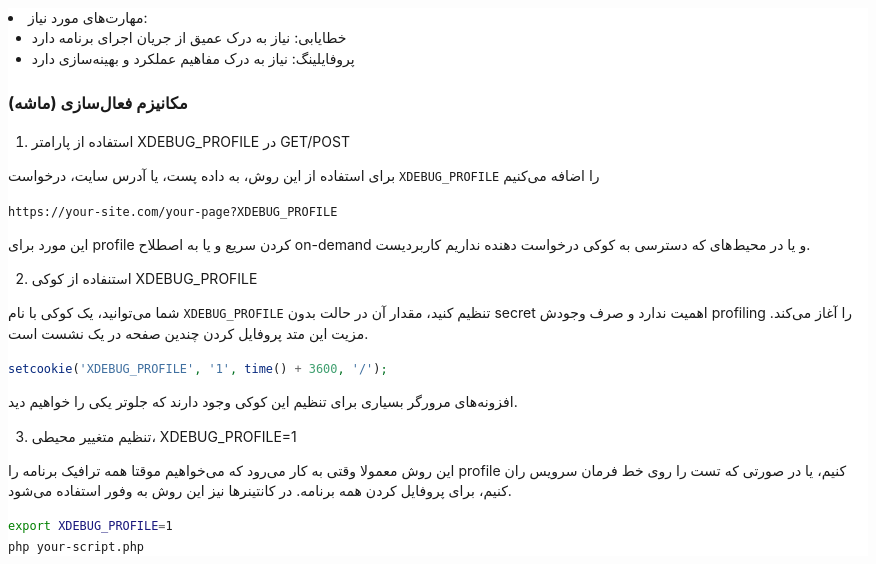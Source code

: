 </li>
<li>
مهارت‌های مورد نیاز:
<ul>
<li>
خطایابی: نیاز به درک عمیق از جریان اجرای برنامه دارد
</li>
<li>
پروفایلینگ:  نیاز به درک مفاهیم عملکرد و بهینه‌سازی دارد
</li>
</ul>
</li>
</ul>
</li>
</ul>

### مکانیزم فعال‌سازی (ماشه)

1. استفاده از پارامتر XDEBUG_PROFILE در GET/POST

برای استفاده از این روش، به داده پست، یا آدرس سایت، درخواست ‍‍`XDEBUG_PROFILE` را اضافه می‌کنیم

<div dir="ltr">

```
https://your-site.com/your-page?XDEBUG_PROFILE
```

</div>

این مورد برای profile کردن سریع و یا به اصطلاح on-demand و یا در محیط‌های که دسترسی به کوکی درخواست دهنده نداریم کاربردیست.

2. استنفاده از کوکی XDEBUG_PROFILE

شما می‌توانید، یک کوکی با نام ‍‍`XDEBUG_PROFILE` تنظیم کنید،‌ مقدار آن در حالت بدون secret اهمیت ندارد و صرف وجودش profiling را آغاز می‌کند. مزیت این متد پروفایل کردن چندین صفحه در یک نشست است.

<div dir="ltr">

```php
setcookie('XDEBUG_PROFILE', '1', time() + 3600, '/');
```
</div>

افزونه‌های مرورگر بسیاری برای تنظیم این کوکی وجود دارند که جلو‌تر یکی را خواهیم دید.

3. تنظیم متغییر محیطی، XDEBUG_PROFILE=1

این روش معمولا وقتی به کار می‌رود که می‌خواهیم موقتا همه ترافیک برنامه را profile کنیم، یا در صورتی که تست را روی خط فرمان سرویس ران کنیم، برای پروفایل کردن همه برنامه. در کانتینرها نیز این روش به وفور استفاده می‌شود.

<div dir="ltr">

```bash
export XDEBUG_PROFILE=1
php your-script.php
```
</div>
